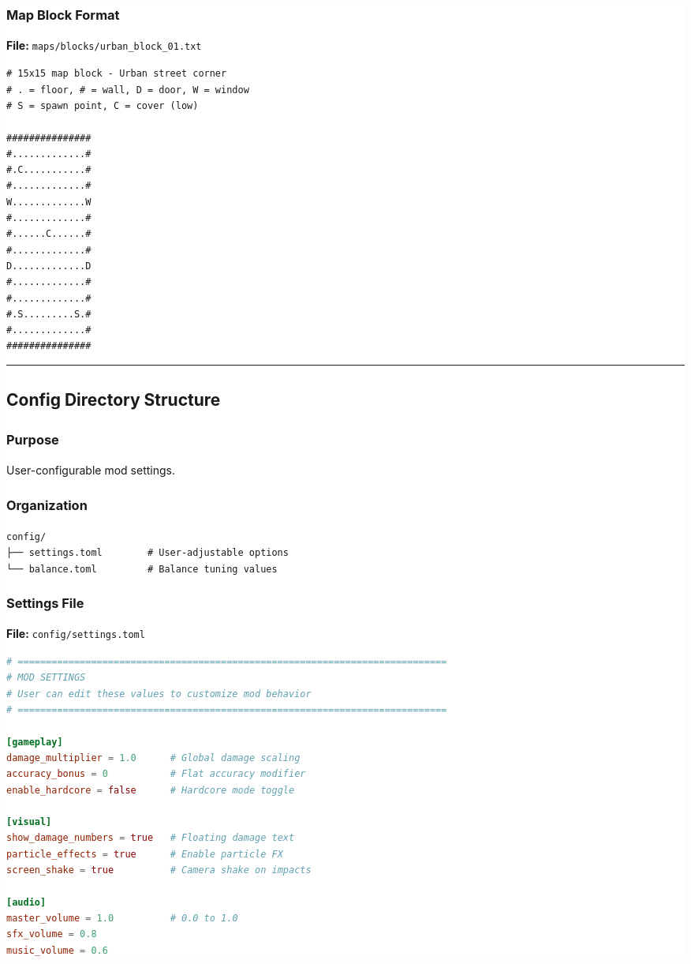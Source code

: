 ### Map Block Format

**File:** `maps/blocks/urban_block_01.txt`

```
# 15x15 map block - Urban street corner
# . = floor, # = wall, D = door, W = window
# S = spawn point, C = cover (low)

###############
#.............#
#.C...........#
#.............#
W.............W
#.............#
#......C......#
#.............#
D.............D
#.............#
#.............#
#.S.........S.#
#.............#
###############
```

---

## Config Directory Structure

### Purpose
User-configurable mod settings.

### Organization

```
config/
├── settings.toml        # User-adjustable options
└── balance.toml         # Balance tuning values
```

### Settings File

**File:** `config/settings.toml`

```toml
# ============================================================================
# MOD SETTINGS
# User can edit these values to customize mod behavior
# ============================================================================

[gameplay]
damage_multiplier = 1.0      # Global damage scaling
accuracy_bonus = 0           # Flat accuracy modifier
enable_hardcore = false      # Hardcore mode toggle

[visual]
show_damage_numbers = true   # Floating damage text
particle_effects = true      # Enable particle FX
screen_shake = true          # Camera shake on impacts

[audio]
master_volume = 1.0          # 0.0 to 1.0
sfx_volume = 0.8
music_volume = 0.6

```